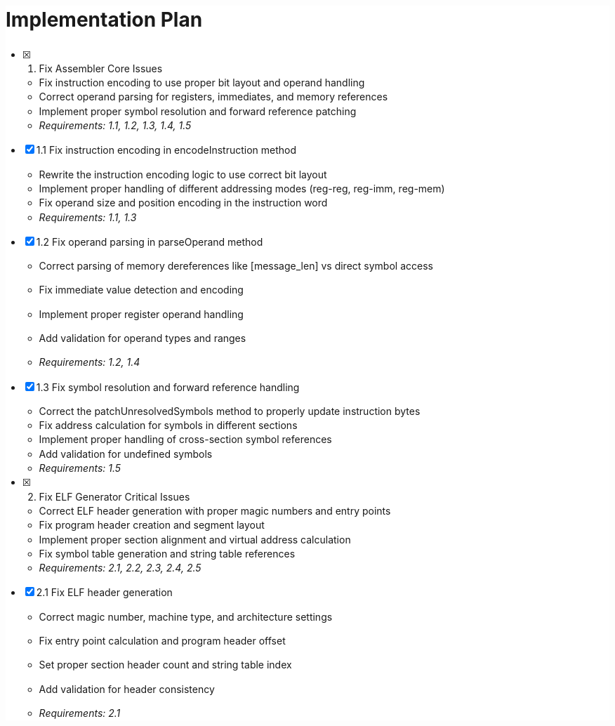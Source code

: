 # Implementation Plan

- [x] 1. Fix Assembler Core Issues





  - Fix instruction encoding to use proper bit layout and operand handling
  - Correct operand parsing for registers, immediates, and memory references
  - Implement proper symbol resolution and forward reference patching
  - _Requirements: 1.1, 1.2, 1.3, 1.4, 1.5_

- [x] 1.1 Fix instruction encoding in encodeInstruction method


  - Rewrite the instruction encoding logic to use correct bit layout
  - Implement proper handling of different addressing modes (reg-reg, reg-imm, reg-mem)
  - Fix operand size and position encoding in the instruction word
  - _Requirements: 1.1, 1.3_



- [x] 1.2 Fix operand parsing in parseOperand method

  - Correct parsing of memory dereferences like [message_len] vs direct symbol access
  - Fix immediate value detection and encoding
  - Implement proper register operand handling
  - Add validation for operand types and ranges

  - _Requirements: 1.2, 1.4_

- [x] 1.3 Fix symbol resolution and forward reference handling

  - Correct the patchUnresolvedSymbols method to properly update instruction bytes
  - Fix address calculation for symbols in different sections
  - Implement proper handling of cross-section symbol references
  - Add validation for undefined symbols
  - _Requirements: 1.5_

- [x] 2. Fix ELF Generator Critical Issues





  - Correct ELF header generation with proper magic numbers and entry points
  - Fix program header creation and segment layout
  - Implement proper section alignment and virtual address calculation
  - Fix symbol table generation and string table references
  - _Requirements: 2.1, 2.2, 2.3, 2.4, 2.5_



- [x] 2.1 Fix ELF header generation

  - Correct magic number, machine type, and architecture settings
  - Fix entry point calculation and program header offset
  - Set proper section header count and string table index


  - Add validation for header consistency
  - _Requirements: 2.1_
